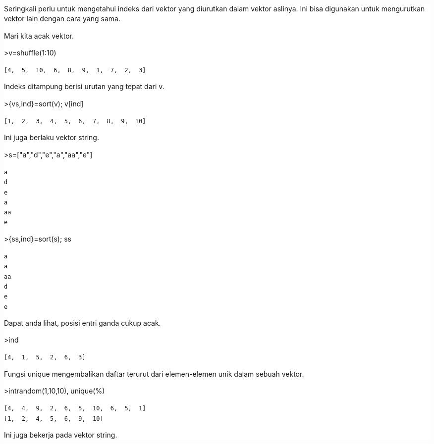 Seringkali perlu untuk mengetahui indeks dari vektor yang diurutkan
dalam vektor aslinya. Ini bisa digunakan untuk mengurutkan vektor lain
dengan cara yang sama.


Mari kita acak vektor.


\>v=shuffle(1:10)


    [4,  5,  10,  6,  8,  9,  1,  7,  2,  3]

Indeks ditampung berisi urutan yang tepat dari v.


\>{vs,ind}=sort(v); v[ind]


    [1,  2,  3,  4,  5,  6,  7,  8,  9,  10]

Ini juga berlaku vektor string.


\>s=["a","d","e","a","aa","e"]


    a
    d
    e
    a
    aa
    e

\>{ss,ind}=sort(s); ss


    a
    a
    aa
    d
    e
    e

Dapat anda lihat, posisi entri ganda cukup acak.


\>ind


    [4,  1,  5,  2,  6,  3]

Fungsi unique mengembalikan daftar terurut dari elemen-elemen unik
dalam sebuah vektor.


\>intrandom(1,10,10), unique(%)


    [4,  4,  9,  2,  6,  5,  10,  6,  5,  1]
    [1,  2,  4,  5,  6,  9,  10]

Ini juga bekerja pada vektor string.

